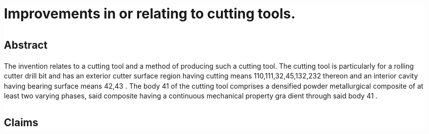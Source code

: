 # Improvements in or relating to cutting tools.

## Abstract
The invention relates to a cutting tool and a method of producing such a cutting tool. The cutting tool is particularly for a rolling cutter drill bit and has an exterior cutter surface region having cutting means 110,111,32,45,132,232 thereon and an interior cavity having bearing surface means 42,43 . The body 41 of the cutting tool comprises a densified powder metallurgical composite of at least two varying phases, said composite having a continuous mechanical property gra dient through said body 41 .

## Claims